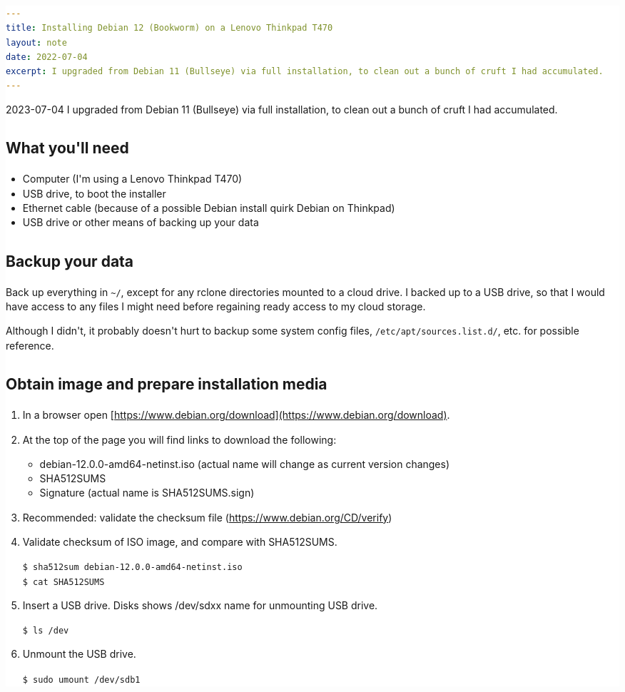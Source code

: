 ```yaml
---
title: Installing Debian 12 (Bookworm) on a Lenovo Thinkpad T470
layout: note
date: 2022-07-04
excerpt: I upgraded from Debian 11 (Bullseye) via full installation, to clean out a bunch of cruft I had accumulated.
---
```


2023-07-04 I upgraded from Debian 11 (Bullseye) via full installation, to clean out a bunch of cruft I had accumulated.

## What you'll need

- Computer (I'm using a Lenovo Thinkpad T470)
- USB drive, to boot the installer
- Ethernet cable (because of a possible Debian install quirk Debian on Thinkpad)
- USB drive or other means of backing up your data

## Backup your data

Back up everything in `~/`, except for any rclone directories mounted to a cloud drive. I backed up to a USB drive, so that I would have access to any files I might need before regaining ready access to my cloud storage.

Although I didn't, it probably doesn't hurt to backup some system config files, `/etc/apt/sources.list.d/`, etc. for possible reference.


## Obtain image and prepare installation media

1. In a browser open [https://www.debian.org/download](https://www.debian.org/download).

2. At the top of the page you will find links to download the following:
    - debian-12.0.0-amd64-netinst.iso (actual name will change as current version changes)
    - SHA512SUMS
    - Signature (actual name is SHA512SUMS.sign)

2. Recommended: validate the checksum file (https://www.debian.org/CD/verify)

3. Validate checksum of ISO image, and compare with SHA512SUMS.
    ```shell
    $ sha512sum debian-12.0.0-amd64-netinst.iso
    $ cat SHA512SUMS
    ```

4. Insert a USB drive. Disks shows /dev/sdxx name for unmounting USB drive.
    ```shell
    $ ls /dev
    ```

5. Unmount the USB drive.
    ```shell
    $ sudo umount /dev/sdb1
    ```

